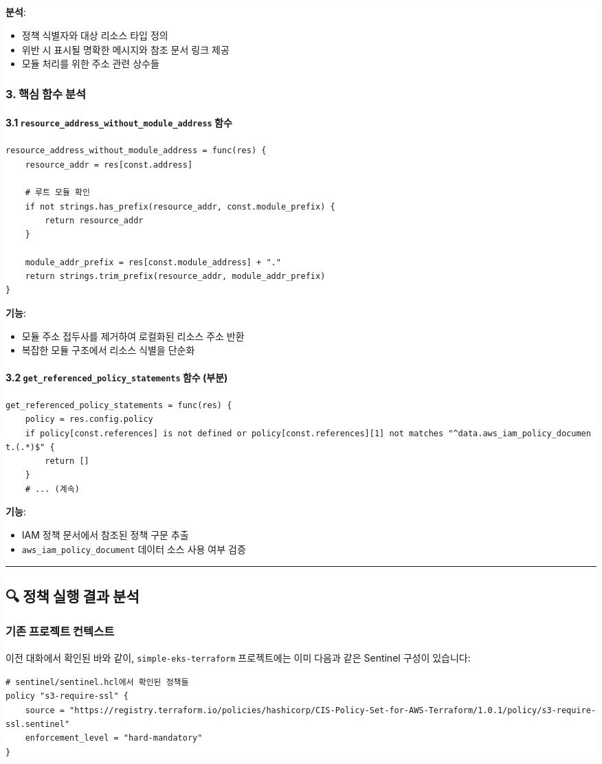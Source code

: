 **분석**:
- 정책 식별자와 대상 리소스 타입 정의
- 위반 시 표시될 명확한 메시지와 참조 문서 링크 제공
- 모듈 처리를 위한 주소 관련 상수들

### 3. 핵심 함수 분석

#### 3.1 `resource_address_without_module_address` 함수

```hcl
resource_address_without_module_address = func(res) {
    resource_addr = res[const.address]
    
    # 루트 모듈 확인
    if not strings.has_prefix(resource_addr, const.module_prefix) {
        return resource_addr
    }
    
    module_addr_prefix = res[const.module_address] + "."
    return strings.trim_prefix(resource_addr, module_addr_prefix)
}
```

**기능**: 
- 모듈 주소 접두사를 제거하여 로컬화된 리소스 주소 반환
- 복잡한 모듈 구조에서 리소스 식별을 단순화

#### 3.2 `get_referenced_policy_statements` 함수 (부분)

```hcl
get_referenced_policy_statements = func(res) {
    policy = res.config.policy
    if policy[const.references] is not defined or policy[const.references][1] not matches "^data.aws_iam_policy_document.(.*)$" {
        return []
    }
    # ... (계속)
```

**기능**:
- IAM 정책 문서에서 참조된 정책 구문 추출
- `aws_iam_policy_document` 데이터 소스 사용 여부 검증

---

## 🔍 정책 실행 결과 분석

### 기존 프로젝트 컨텍스트

이전 대화에서 확인된 바와 같이, `simple-eks-terraform` 프로젝트에는 이미 다음과 같은 Sentinel 구성이 있습니다:

```hcl
# sentinel/sentinel.hcl에서 확인된 정책들
policy "s3-require-ssl" {
    source = "https://registry.terraform.io/policies/hashicorp/CIS-Policy-Set-for-AWS-Terraform/1.0.1/policy/s3-require-ssl.sentinel"
    enforcement_level = "hard-mandatory"
}
```
